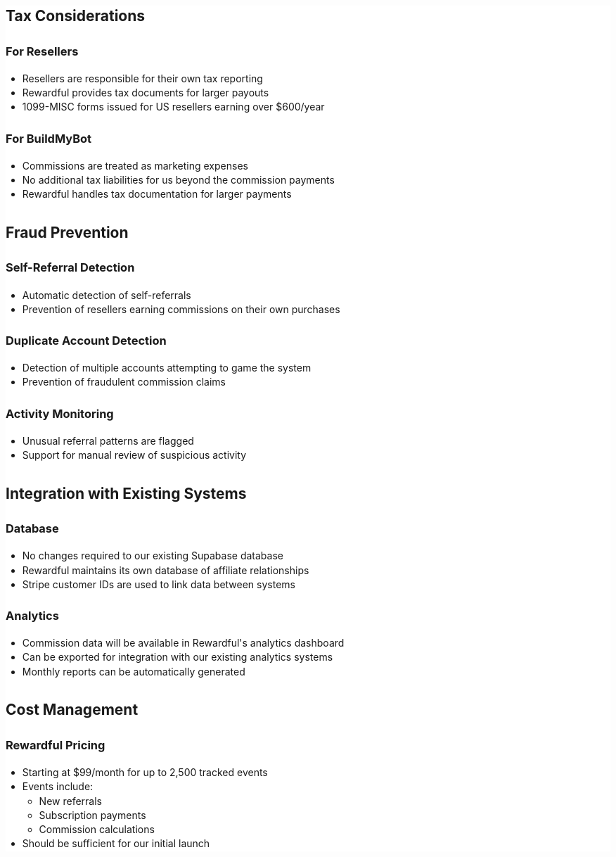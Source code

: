 ## Tax Considerations

### For Resellers
- Resellers are responsible for their own tax reporting
- Rewardful provides tax documents for larger payouts
- 1099-MISC forms issued for US resellers earning over $600/year

### For BuildMyBot
- Commissions are treated as marketing expenses
- No additional tax liabilities for us beyond the commission payments
- Rewardful handles tax documentation for larger payments

## Fraud Prevention

### Self-Referral Detection
- Automatic detection of self-referrals
- Prevention of resellers earning commissions on their own purchases

### Duplicate Account Detection
- Detection of multiple accounts attempting to game the system
- Prevention of fraudulent commission claims

### Activity Monitoring
- Unusual referral patterns are flagged
- Support for manual review of suspicious activity

## Integration with Existing Systems

### Database
- No changes required to our existing Supabase database
- Rewardful maintains its own database of affiliate relationships
- Stripe customer IDs are used to link data between systems

### Analytics
- Commission data will be available in Rewardful's analytics dashboard
- Can be exported for integration with our existing analytics systems
- Monthly reports can be automatically generated

## Cost Management

### Rewardful Pricing
- Starting at $99/month for up to 2,500 tracked events
- Events include:
  - New referrals
  - Subscription payments
  - Commission calculations
- Should be sufficient for our initial launch
